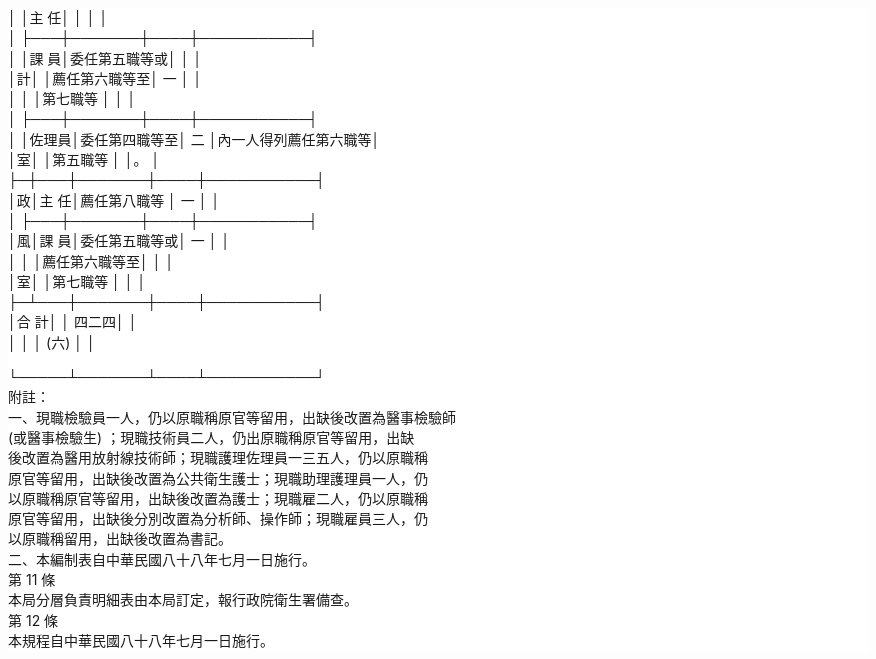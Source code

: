 │ │主 任│ │ │ │  
│ ├───┼───────┼────┼───────────┤  
│ │課 員│委任第五職等或│ │ │  
│計│ │薦任第六職等至│ 一 │ │  
│ │ │第七職等 │ │ │  
│ ├───┼───────┼────┼───────────┤  
│ │佐理員│委任第四職等至│ 二 │內一人得列薦任第六職等│  
│室│ │第五職等 │ │。 │  
├─┼───┼───────┼────┼───────────┤  
│政│主 任│薦任第八職等 │ 一 │ │  
│ ├───┼───────┼────┼───────────┤  
│風│課 員│委任第五職等或│ 一 │ │  
│ │ │薦任第六職等至│ │ │  
│室│ │第七職等 │ │ │  
├─┴───┼───────┼────┼───────────┤  
│合 計│ │ 四二四│ │  
│ │ │ (六) │ │  


└─────┴───────┴────┴───────────┘  
附註：  
一、現職檢驗員一人，仍以原職稱原官等留用，出缺後改置為醫事檢驗師  
(或醫事檢驗生) ；現職技術員二人，仍出原職稱原官等留用，出缺  
後改置為醫用放射線技術師；現職護理佐理員一三五人，仍以原職稱  
原官等留用，出缺後改置為公共衛生護士；現職助理護理員一人，仍  
以原職稱原官等留用，出缺後改置為護士；現職雇二人，仍以原職稱  
原官等留用，出缺後分別改置為分析師、操作師；現職雇員三人，仍  
以原職稱留用，出缺後改置為書記。  
二、本編制表自中華民國八十八年七月一日施行。  
第 11 條  
本局分層負責明細表由本局訂定，報行政院衛生署備查。  
第 12 條  
本規程自中華民國八十八年七月一日施行。  


